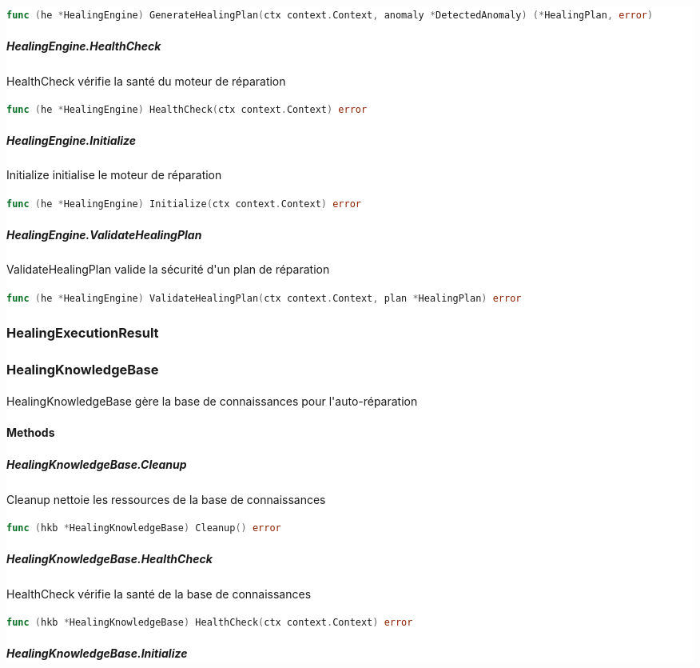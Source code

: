 
```go
func (he *HealingEngine) GenerateHealingPlan(ctx context.Context, anomaly *DetectedAnomaly) (*HealingPlan, error)
```

##### HealingEngine.HealthCheck

HealthCheck vérifie la santé du moteur de réparation


```go
func (he *HealingEngine) HealthCheck(ctx context.Context) error
```

##### HealingEngine.Initialize

Initialize initialise le moteur de réparation


```go
func (he *HealingEngine) Initialize(ctx context.Context) error
```

##### HealingEngine.ValidateHealingPlan

ValidateHealingPlan valide la sécurité d'un plan de réparation


```go
func (he *HealingEngine) ValidateHealingPlan(ctx context.Context, plan *HealingPlan) error
```

### HealingExecutionResult

### HealingKnowledgeBase

HealingKnowledgeBase gère la base de connaissances pour l'auto-réparation


#### Methods

##### HealingKnowledgeBase.Cleanup

Cleanup nettoie les ressources de la base de connaissances


```go
func (hkb *HealingKnowledgeBase) Cleanup() error
```

##### HealingKnowledgeBase.HealthCheck

HealthCheck vérifie la santé de la base de connaissances


```go
func (hkb *HealingKnowledgeBase) HealthCheck(ctx context.Context) error
```

##### HealingKnowledgeBase.Initialize
